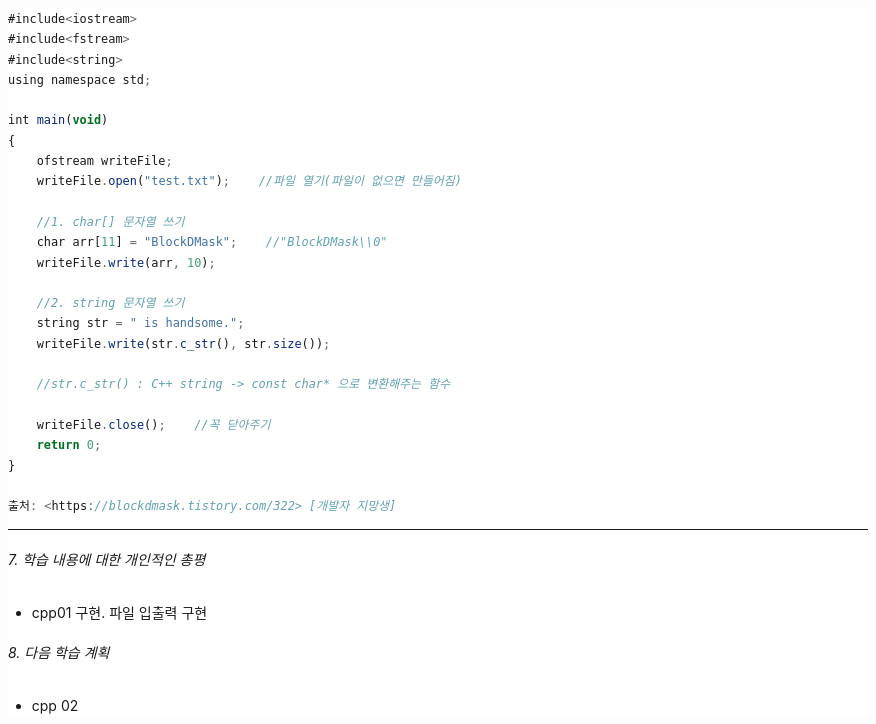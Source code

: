 ```jsx
#include<iostream>
#include<fstream>
#include<string>
using namespace std;
 
int main(void)
{
    ofstream writeFile;
    writeFile.open("test.txt");    //파일 열기(파일이 없으면 만들어짐)
 
    //1. char[] 문자열 쓰기
    char arr[11] = "BlockDMask";    //"BlockDMask\\0"
    writeFile.write(arr, 10);
 
    //2. string 문자열 쓰기
    string str = " is handsome.";
    writeFile.write(str.c_str(), str.size());
    
    //str.c_str() : C++ string -> const char* 으로 변환해주는 함수
 
    writeFile.close();    //꼭 닫아주기
    return 0;
}

출처: <https://blockdmask.tistory.com/322> [개발자 지망생]
```

---

###### 7. 학습 내용에 대한 개인적인 총평

- cpp01 구현. 파일 입출력 구현

###### 8. 다음 학습 계획

- cpp 02